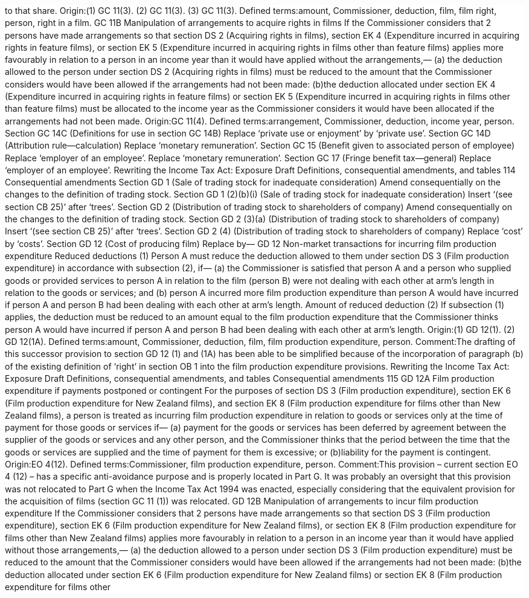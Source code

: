 to that share. Origin:(1) GC 11(3). (2) GC 11(3). (3) GC 11(3). Defined terms:amount, Commissioner, deduction, film, film right, person, right in a film. GC 11B Manipulation of arrangements to acquire rights in films If the Commissioner considers that 2 persons have made arrangements so that section DS 2 (Acquiring rights in films), section EK 4 (Expenditure incurred in acquiring rights in feature films), or section EK 5 (Expenditure incurred in acquiring rights in films other than feature films) applies more favourably in relation to a person in an income year than it would have applied without the arrangements,— (a) the deduction allowed to the person under section DS 2 (Acquiring rights in films) must be reduced to the amount that the Commissioner considers would have been allowed if the arrangements had not been made: (b)the deduction allocated under section EK 4 (Expenditure incurred in acquiring rights in feature films) or section EK 5 (Expenditure incurred in acquiring rights in films other than feature films) must be allocated to the income year as the Commissioner considers it would have been allocated if the arrangements had not been made. Origin:GC 11(4). Defined terms:arrangement, Commissioner, deduction, income year, person. Section GC 14C (Definitions for use in section GC 14B) Replace ‘private use or enjoyment’ by ‘private use’. Section GC 14D (Attribution rule—calculation) Replace ‘monetary remuneration’. Section GC 15 (Benefit given to associated person of employee) Replace ‘employer of an employee’. Replace ‘monetary remuneration’. Section GC 17 (Fringe benefit tax—general) Replace ‘employer of an employee’. Rewriting the Income Tax Act: Exposure Draft Definitions, consequential amendments, and tables 114 Consequential amendments Section GD 1 (Sale of trading stock for inadequate consideration) Amend consequentially on the changes to the definition of trading stock. Section GD 1 (2)(b)(i) (Sale of trading stock for inadequate consideration) Insert ‘(see section CB 25)’ after ‘trees’. Section GD 2 (Distribution of trading stock to shareholders of company) Amend consequentially on the changes to the definition of trading stock. Section GD 2 (3)(a) (Distribution of trading stock to shareholders of company) Insert ‘(see section CB 25)’ after ‘trees’. Section GD 2 (4) (Distribution of trading stock to shareholders of company) Replace ‘cost’ by ‘costs’. Section GD 12 (Cost of producing film) Replace by— GD 12 Non-market transactions for incurring film production expenditure Reduced deductions (1) Person A must reduce the deduction allowed to them under section DS 3 (Film production expenditure) in accordance with subsection (2), if— (a) the Commissioner is satisfied that person A and a person who supplied goods or provided services to person A in relation to the film (person B) were not dealing with each other at arm’s length in relation to the goods or services; and (b) person A incurred more film production expenditure than person A would have incurred if person A and person B had been dealing with each other at arm’s length. Amount of reduced deduction (2) If subsection (1) applies, the deduction must be reduced to an amount equal to the film production expenditure that the Commissioner thinks person A would have incurred if person A and person B had been dealing with each other at arm’s length. Origin:(1) GD 12(1). (2) GD 12(1A). Defined terms:amount, Commissioner, deduction, film, film production expenditure, person. Comment:The drafting of this successor provision to section GD 12 (1) and (1A) has been able to be simplified because of the incorporation of paragraph (b) of the existing definition of ‘right’ in section OB 1 into the film production expenditure provisions. Rewriting the Income Tax Act: Exposure Draft Definitions, consequential amendments, and tables Consequential amendments 115 GD 12A Film production expenditure if payments postponed or contingent For the purposes of section DS 3 (Film production expenditure), section EK 6 (Film production expenditure for New Zealand films), and section EK 8 (Film production expenditure for films other than New Zealand films), a person is treated as incurring film production expenditure in relation to goods or services only at the time of payment for those goods or services if— (a) payment for the goods or services has been deferred by agreement between the supplier of the goods or services and any other person, and the Commissioner thinks that the period between the time that the goods or services are supplied and the time of payment for them is excessive; or (b)liability for the payment is contingent. Origin:EO 4(12). Defined terms:Commissioner, film production expenditure, person. Comment:This provision – current section EO 4 (12) – has a specific anti-avoidance purpose and is properly located in Part G. It was probably an oversight that this provision was not relocated to Part G when the Income Tax Act 1994 was enacted, especially considering that the equivalent provision for the acquisition of films (section GC 11 (1)) was relocated. GD 12B Manipulation of arrangements to incur film production expenditure If the Commissioner considers that 2 persons have made arrangements so that section DS 3 (Film production expenditure), section EK 6 (Film production expenditure for New Zealand films), or section EK 8 (Film production expenditure for films other than New Zealand films) applies more favourably in relation to a person in an income year than it would have applied without those arrangements,— (a) the deduction allowed to a person under section DS 3 (Film production expenditure) must be reduced to the amount that the Commissioner considers would have been allowed if the arrangements had not been made: (b)the deduction allocated under section EK 6 (Film production expenditure for New Zealand films) or section EK 8 (Film production expenditure for films other